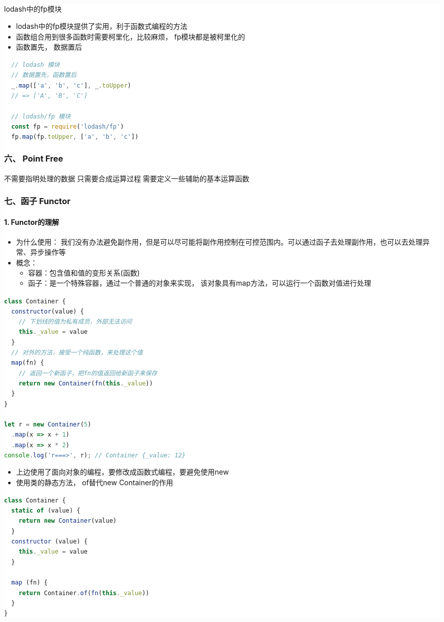 lodash中的fp模块
  - lodash中的fp模块提供了实用，利于函数式编程的方法
  - 函数组合用到很多函数时需要柯里化，比较麻烦， fp模块都是被柯里化的
  - 函数置先， 数据置后
  ```javascript
    // lodash 模块 
    // 数据置先，函数置后
    _.map(['a', 'b', 'c'], _.toUpper) 
    // => ['A', 'B', 'C'] 

    // lodash/fp 模块 
    const fp = require('lodash/fp') 
    fp.map(fp.toUpper, ['a', 'b', 'c'])
  ```





### 六、 Point Free
不需要指明处理的数据
只需要合成运算过程
需要定义一些辅助的基本运算函数




### 七、函子 Functor
#### 1. Functor的理解
- 为什么使用： 我们没有办法避免副作用，但是可以尽可能将副作用控制在可控范围内。可以通过函子去处理副作用，也可以去处理异常、异步操作等
- 概念： 
  - 容器：包含值和值的变形关系(函数)
  - 函子：是一个特殊容器，通过一个普通的对象来实现， 该对象具有map方法，可以运行一个函数对值进行处理
```javascript
class Container {
  constructor(value) {
    // 下划线的值为私有成员，外部无法访问
    this._value = value
  }
  // 对外的方法，接受一个纯函数，来处理这个值
  map(fn) {
    // 返回一个新函子，把fn的值返回给新函子来保存
    return new Container(fn(this._value))
  }
}

let r = new Container(5)
  .map(x => x + 1)
  .map(x => x * 2)
console.log('r===>', r); // Container {_value: 12}

```
- 上边使用了面向对象的编程，要修改成函数式编程，要避免使用new
- 使用类的静态方法， of替代new Container的作用
```javascript
class Container {
  static of (value) {
    return new Container(value)
  }
  constructor (value) {
    this._value = value
  }
  
  map (fn) {
    return Container.of(fn(this._value))
  }
}
```